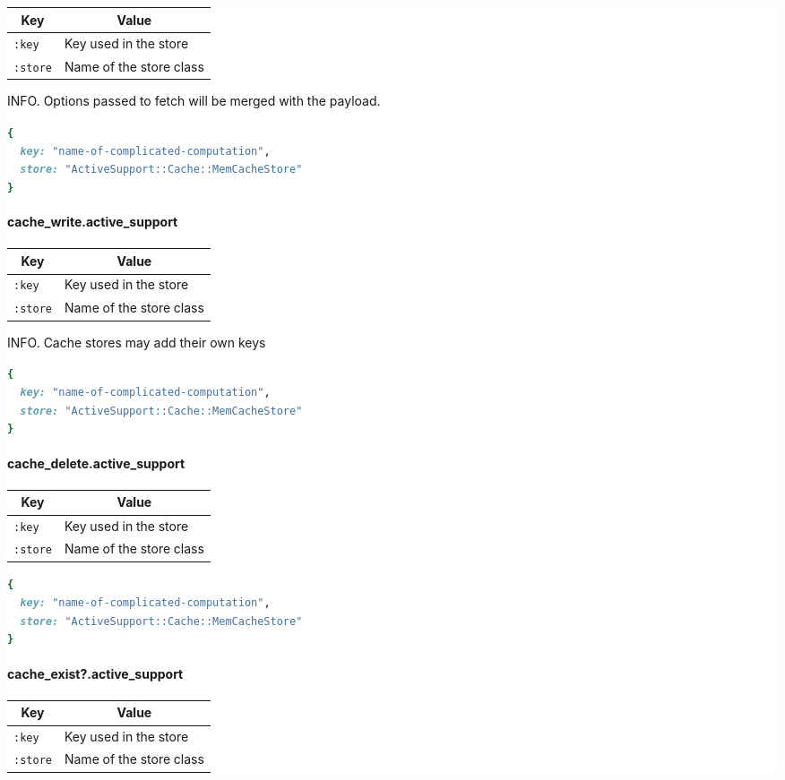 | Key      | Value                   |
| -------- | ----------------------- |
| `:key`   | Key used in the store   |
| `:store` | Name of the store class |

INFO. Options passed to fetch will be merged with the payload.

```ruby
{
  key: "name-of-complicated-computation",
  store: "ActiveSupport::Cache::MemCacheStore"
}
```

#### cache_write.active_support

| Key      | Value                   |
| -------- | ----------------------- |
| `:key`   | Key used in the store   |
| `:store` | Name of the store class |

INFO. Cache stores may add their own keys

```ruby
{
  key: "name-of-complicated-computation",
  store: "ActiveSupport::Cache::MemCacheStore"
}
```

#### cache_delete.active_support

| Key      | Value                   |
| -------- | ----------------------- |
| `:key`   | Key used in the store   |
| `:store` | Name of the store class |

```ruby
{
  key: "name-of-complicated-computation",
  store: "ActiveSupport::Cache::MemCacheStore"
}
```

#### cache_exist?.active_support

| Key      | Value                   |
| -------- | ----------------------- |
| `:key`   | Key used in the store   |
| `:store` | Name of the store class |
